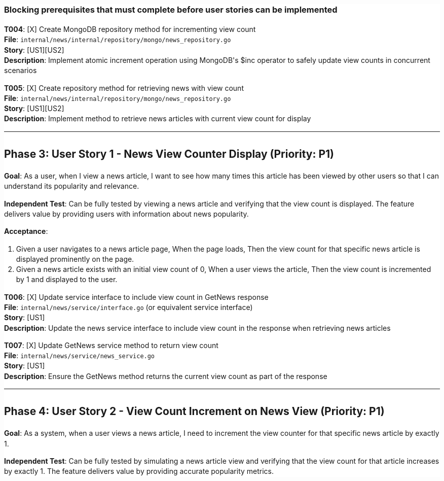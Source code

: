### Blocking prerequisites that must complete before user stories can be implemented

**T004**: [X] Create MongoDB repository method for incrementing view count  
**File**: `internal/news/internal/repository/mongo/news_repository.go`  
**Story**: [US1][US2]  
**Description**: Implement atomic increment operation using MongoDB's $inc operator to safely update view counts in concurrent scenarios  

**T005**: [X] Create repository method for retrieving news with view count  
**File**: `internal/news/internal/repository/mongo/news_repository.go`  
**Story**: [US1][US2]  
**Description**: Implement method to retrieve news articles with current view count for display  

---

## Phase 3: User Story 1 - News View Counter Display (Priority: P1)

**Goal**: As a user, when I view a news article, I want to see how many times this article has been viewed by other users so that I can understand its popularity and relevance.

**Independent Test**: Can be fully tested by viewing a news article and verifying that the view count is displayed. The feature delivers value by providing users with information about news popularity.

**Acceptance**:
1. Given a user navigates to a news article page, When the page loads, Then the view count for that specific news article is displayed prominently on the page.
2. Given a news article exists with an initial view count of 0, When a user views the article, Then the view count is incremented by 1 and displayed to the user.

**T006**: [X] Update service interface to include view count in GetNews response  
**File**: `internal/news/service/interface.go` (or equivalent service interface)  
**Story**: [US1]  
**Description**: Update the news service interface to include view count in the response when retrieving news articles  

**T007**: [X] Update GetNews service method to return view count  
**File**: `internal/news/service/news_service.go`  
**Story**: [US1]  
**Description**: Ensure the GetNews method returns the current view count as part of the response  

---

## Phase 4: User Story 2 - View Count Increment on News View (Priority: P1)

**Goal**: As a system, when a user views a news article, I need to increment the view counter for that specific news article by exactly 1.

**Independent Test**: Can be fully tested by simulating a news article view and verifying that the view count for that article increases by exactly 1. The feature delivers value by providing accurate popularity metrics.
